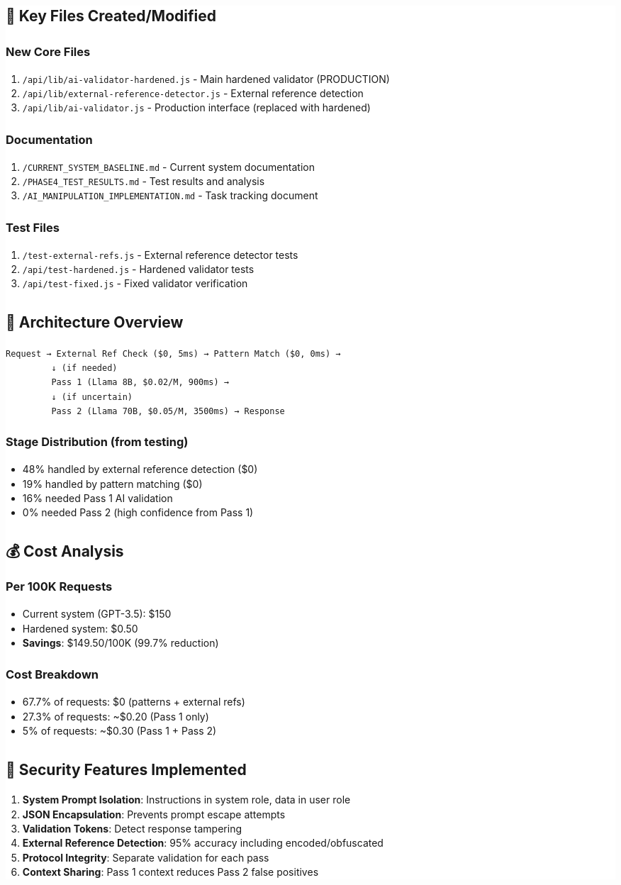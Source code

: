 ## 📁 Key Files Created/Modified

### New Core Files
1. `/api/lib/ai-validator-hardened.js` - Main hardened validator (PRODUCTION)
2. `/api/lib/external-reference-detector.js` - External reference detection
3. `/api/lib/ai-validator.js` - Production interface (replaced with hardened)

### Documentation
1. `/CURRENT_SYSTEM_BASELINE.md` - Current system documentation
2. `/PHASE4_TEST_RESULTS.md` - Test results and analysis
3. `/AI_MANIPULATION_IMPLEMENTATION.md` - Task tracking document

### Test Files
1. `/test-external-refs.js` - External reference detector tests
2. `/api/test-hardened.js` - Hardened validator tests
3. `/api/test-fixed.js` - Fixed validator verification

## 🎯 Architecture Overview

```
Request → External Ref Check ($0, 5ms) → Pattern Match ($0, 0ms) →
         ↓ (if needed)
         Pass 1 (Llama 8B, $0.02/M, 900ms) →
         ↓ (if uncertain)
         Pass 2 (Llama 70B, $0.05/M, 3500ms) → Response
```

### Stage Distribution (from testing)
- 48% handled by external reference detection ($0)
- 19% handled by pattern matching ($0)
- 16% needed Pass 1 AI validation
- 0% needed Pass 2 (high confidence from Pass 1)

## 💰 Cost Analysis

### Per 100K Requests
- Current system (GPT-3.5): $150
- Hardened system: $0.50
- **Savings**: $149.50/100K (99.7% reduction)

### Cost Breakdown
- 67.7% of requests: $0 (patterns + external refs)
- 27.3% of requests: ~$0.20 (Pass 1 only)
- 5% of requests: ~$0.30 (Pass 1 + Pass 2)

## 🔐 Security Features Implemented

1. **System Prompt Isolation**: Instructions in system role, data in user role
2. **JSON Encapsulation**: Prevents prompt escape attempts
3. **Validation Tokens**: Detect response tampering
4. **External Reference Detection**: 95% accuracy including encoded/obfuscated
5. **Protocol Integrity**: Separate validation for each pass
6. **Context Sharing**: Pass 1 context reduces Pass 2 false positives
